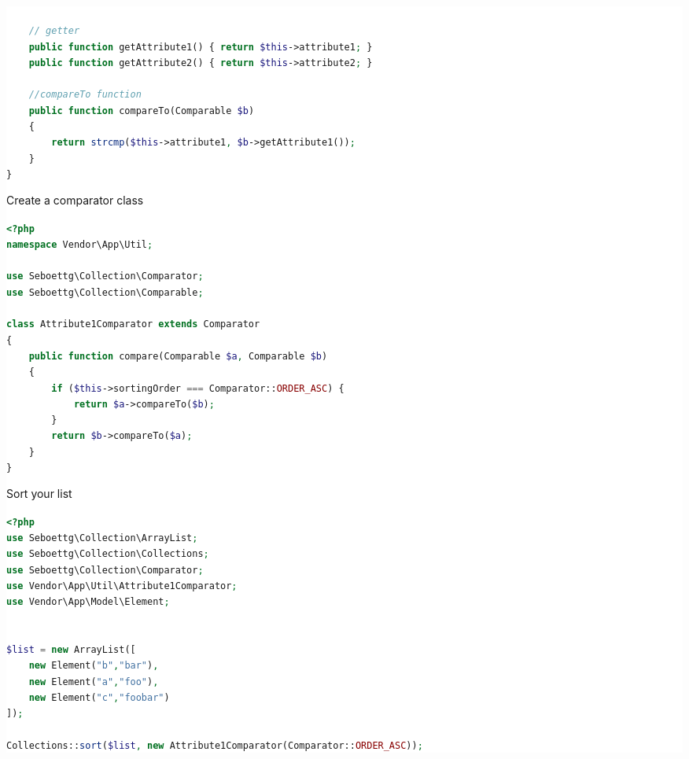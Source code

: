 ```php
    
    // getter
    public function getAttribute1() { return $this->attribute1; }
    public function getAttribute2() { return $this->attribute2; }
    
    //compareTo function
    public function compareTo(Comparable $b)
    {
        return strcmp($this->attribute1, $b->getAttribute1());
    }
}
```

Create a comparator class 

```php
<?php
namespace Vendor\App\Util;

use Seboettg\Collection\Comparator;
use Seboettg\Collection\Comparable;

class Attribute1Comparator extends Comparator
{
    public function compare(Comparable $a, Comparable $b)
    {
        if ($this->sortingOrder === Comparator::ORDER_ASC) {
            return $a->compareTo($b);
        }
        return $b->compareTo($a);
    }
}
``` 

Sort your list

```php
<?php
use Seboettg\Collection\ArrayList;
use Seboettg\Collection\Collections;
use Seboettg\Collection\Comparator;
use Vendor\App\Util\Attribute1Comparator;
use Vendor\App\Model\Element;


$list = new ArrayList([
    new Element("b","bar"),
    new Element("a","foo"),
    new Element("c","foobar")
]);

Collections::sort($list, new Attribute1Comparator(Comparator::ORDER_ASC));

```
